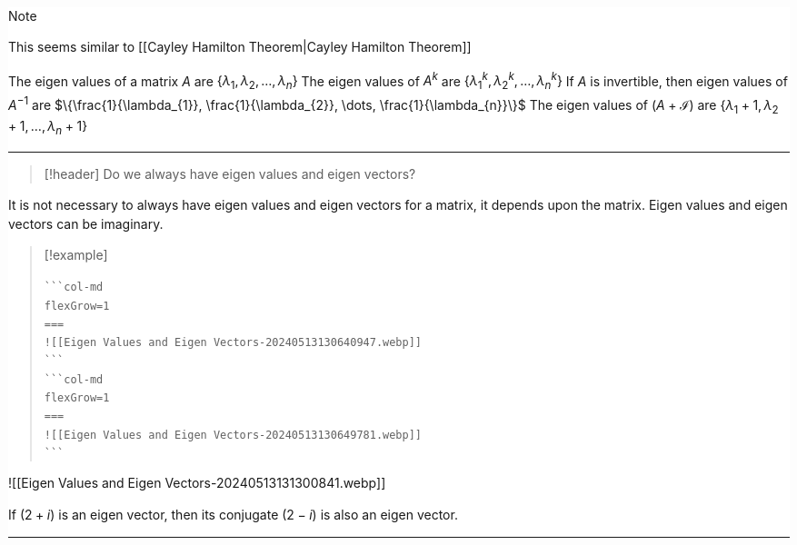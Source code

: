 > [!NOTE] 
> This seems similar to [[Cayley Hamilton Theorem|Cayley Hamilton Theorem]]

The eigen values of a matrix $A$ are $\{ \lambda_{1}, \lambda_{2}, \dots,  \lambda_{n} \}$
The eigen values of $A^k$ are $\{ \lambda_{1}^{k}, \lambda_{2}^{k}, \dots,  \lambda_{n}^{k} \}$
If $A$ is invertible, then eigen values of $A^{-1}$ are $\{\frac{1}{\lambda_{1}}, \frac{1}{\lambda_{2}}, \dots, \frac{1}{\lambda_{n}}\}$
The eigen values of $(A + \mathcal{I})$ are $\{ \lambda_{1} + 1, \lambda_{2} + 1, \dots,  \lambda_{n} + 1 \}$

---
> [!header] Do we always have eigen values and eigen vectors?

It is not necessary to always have eigen values and eigen vectors for a matrix, it depends upon the matrix. 
Eigen values and eigen vectors can be imaginary.

> [!example] 
> ````col
> ```col-md
> flexGrow=1
> ===
> ![[Eigen Values and Eigen Vectors-20240513130640947.webp]]
> ```
> ```col-md
> flexGrow=1
> ===
> ![[Eigen Values and Eigen Vectors-20240513130649781.webp]]
> ```
> ````
> 

![[Eigen Values and Eigen Vectors-20240513131300841.webp]]

If $(2 + i)$ is an eigen vector, then its conjugate $(2 - i)$ is also an eigen vector.

---